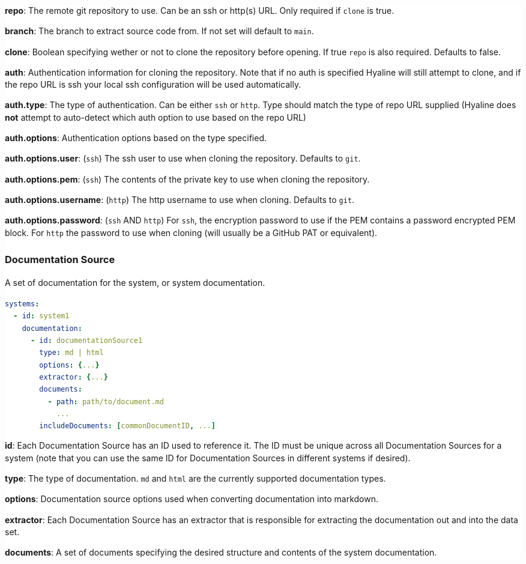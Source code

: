 **repo**: The remote git repository to use. Can be an ssh or http(s) URL. Only required if `clone` is true.

**branch**: The branch to extract source code from. If not set will default to `main`.

**clone**: Boolean specifying wether or not to clone the repository before opening. If true `repo` is also required. Defaults to false.

**auth**: Authentication information for cloning the repository. Note that if no auth is specified Hyaline will still attempt to clone, and if the repo URL is ssh your local ssh configuration will be used automatically.

**auth.type**: The type of authentication. Can be either `ssh` or `http`. Type should match the type of repo URL supplied (Hyaline does __not__ attempt to auto-detect which auth option to use based on the repo URL)

**auth.options**: Authentication options based on the type specified.

**auth.options.user**: (`ssh`) The ssh user to use when cloning the repository. Defaults to `git`.

**auth.options.pem**: (`ssh`) The contents of the private key to use when cloning the repository.

**auth.options.username**: (`http`) The http username to use when cloning. Defaults to `git`.

**auth.options.password**: (`ssh` AND `http`) For `ssh`, the encryption password to use if the PEM contains a password encrypted PEM block. For `http` the password to use when cloning (will usually be a GitHub PAT or equivalent). 

### Documentation Source
A set of documentation for the system, or system documentation.

```yaml
systems:
  - id: system1
    documentation:
      - id: documentationSource1
        type: md | html
        options: {...}
        extractor: {...}
        documents:
          - path: path/to/document.md
            ...
        includeDocuments: [commonDocumentID, ...]
```

**id**: Each Documentation Source has an ID used to reference it. The ID must be unique across all Documentation Sources for a system (note that you can use the same ID for Documentation Sources in different systems if desired).

**type**: The type of documentation. `md` and `html` are the currently supported documentation types.

**options**: Documentation source options used when converting documentation into markdown.

**extractor**: Each Documentation Source has an extractor that is responsible for extracting the documentation out and into the data set.

**documents**: A set of documents specifying the desired structure and contents of the system documentation.
